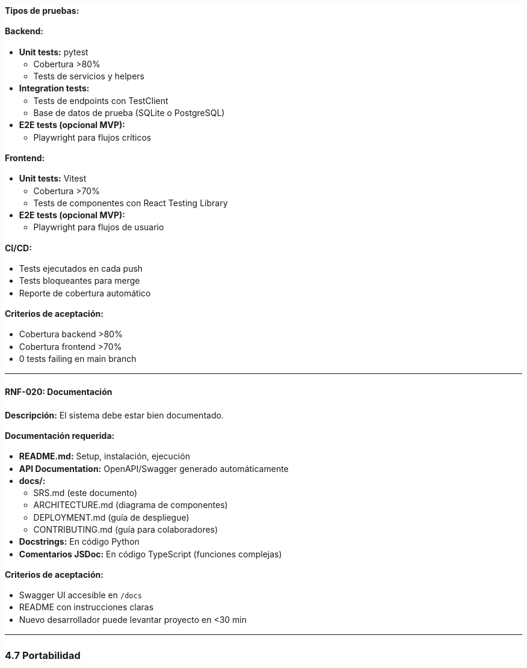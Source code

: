 **Tipos de pruebas:**

**Backend:**
- **Unit tests:** pytest
  - Cobertura >80%
  - Tests de servicios y helpers
- **Integration tests:**
  - Tests de endpoints con TestClient
  - Base de datos de prueba (SQLite o PostgreSQL)
- **E2E tests (opcional MVP):**
  - Playwright para flujos críticos

**Frontend:**
- **Unit tests:** Vitest
  - Cobertura >70%
  - Tests de componentes con React Testing Library
- **E2E tests (opcional MVP):**
  - Playwright para flujos de usuario

**CI/CD:**
- Tests ejecutados en cada push
- Tests bloqueantes para merge
- Reporte de cobertura automático

**Criterios de aceptación:**
- Cobertura backend >80%
- Cobertura frontend >70%
- 0 tests failing en main branch

---

#### RNF-020: Documentación
**Descripción:** El sistema debe estar bien documentado.

**Documentación requerida:**
- **README.md:** Setup, instalación, ejecución
- **API Documentation:** OpenAPI/Swagger generado automáticamente
- **docs/:** 
  - SRS.md (este documento)
  - ARCHITECTURE.md (diagrama de componentes)
  - DEPLOYMENT.md (guía de despliegue)
  - CONTRIBUTING.md (guía para colaboradores)
- **Docstrings:** En código Python
- **Comentarios JSDoc:** En código TypeScript (funciones complejas)

**Criterios de aceptación:**
- Swagger UI accesible en `/docs`
- README con instrucciones claras
- Nuevo desarrollador puede levantar proyecto en <30 min

---

### 4.7 Portabilidad
